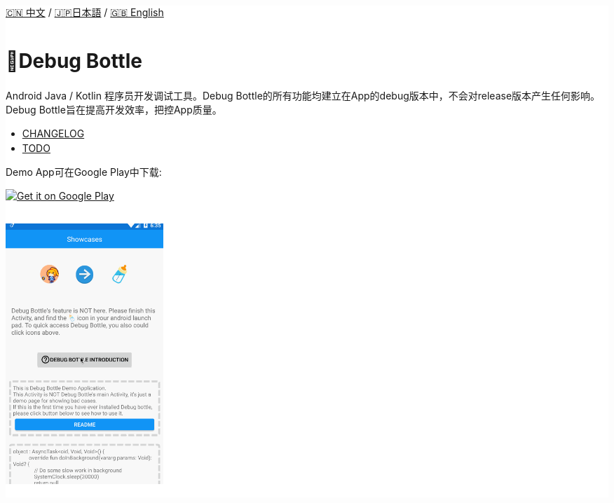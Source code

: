 [🇨🇳 中文](README-ZH.md) / [🇯🇵日本語](README-JP.md) / [🇬🇧 English](README.md)
# 🍼Debug Bottle
Android Java / Kotlin 程序员开发调试工具。Debug Bottle的所有功能均建立在App的debug版本中，不会对release版本产生任何影响。Debug Bottle旨在提高开发效率，把控App质量。

- [CHANGELOG](CHANGELOG.md)
- [TODO](TODO.md)

Demo App可在Google Play中下载:

<a href="https://play.google.com/store/apps/details?id=me.chunyu.dev.yuriel.kotdebugtool"><img alt="Get it on Google Play" src="https://play.google.com/intl/en_us/badges/images/apps/en-play-badge-border.png" width="300" /></a>

[<img src="screenshots/introduction.gif" width="225" height="400">](screenshots/raw/introduction.gif)